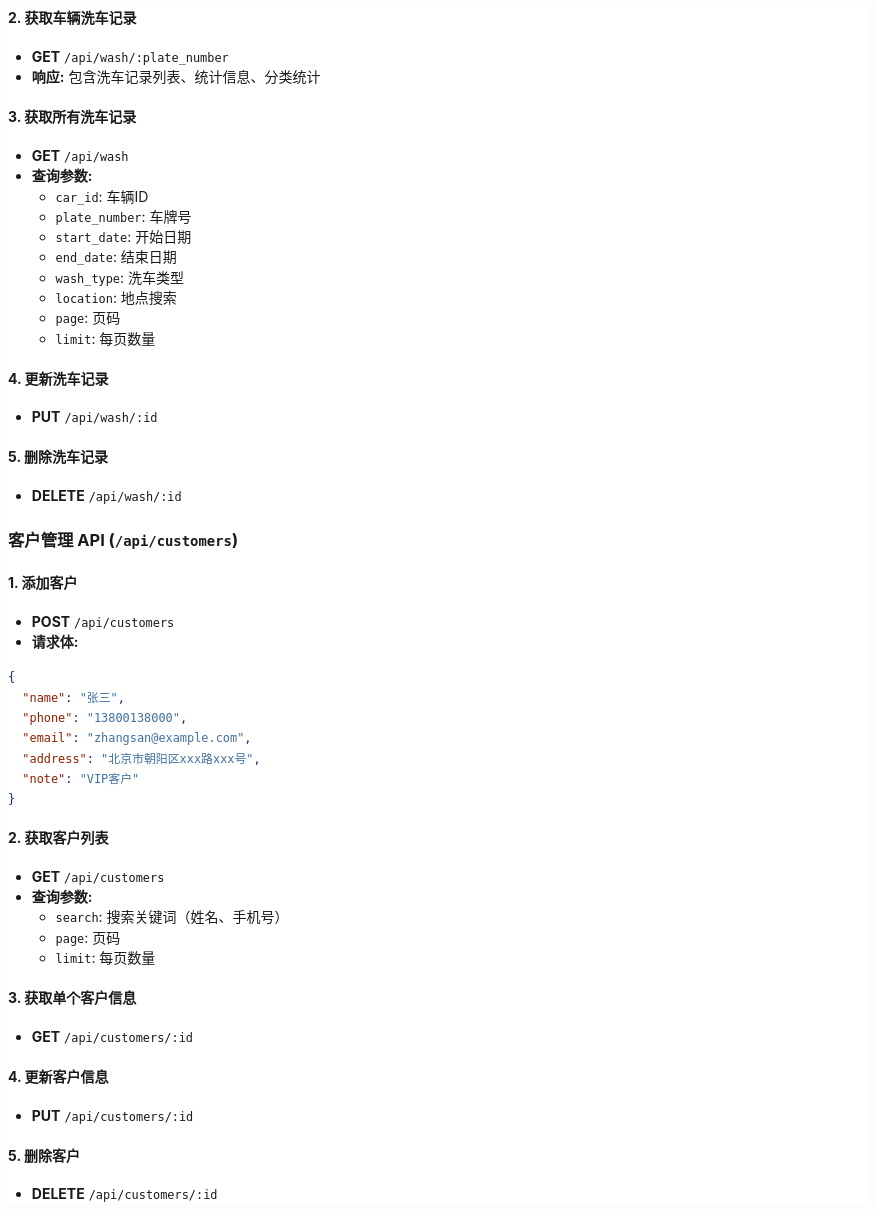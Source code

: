#### 2. 获取车辆洗车记录
- **GET** `/api/wash/:plate_number`
- **响应:** 包含洗车记录列表、统计信息、分类统计

#### 3. 获取所有洗车记录
- **GET** `/api/wash`
- **查询参数:**
  - `car_id`: 车辆ID
  - `plate_number`: 车牌号
  - `start_date`: 开始日期
  - `end_date`: 结束日期
  - `wash_type`: 洗车类型
  - `location`: 地点搜索
  - `page`: 页码
  - `limit`: 每页数量

#### 4. 更新洗车记录
- **PUT** `/api/wash/:id`

#### 5. 删除洗车记录
- **DELETE** `/api/wash/:id`

### 客户管理 API (`/api/customers`)

#### 1. 添加客户
- **POST** `/api/customers`
- **请求体:**
```json
{
  "name": "张三",
  "phone": "13800138000",
  "email": "zhangsan@example.com",
  "address": "北京市朝阳区xxx路xxx号",
  "note": "VIP客户"
}
```

#### 2. 获取客户列表
- **GET** `/api/customers`
- **查询参数:**
  - `search`: 搜索关键词（姓名、手机号）
  - `page`: 页码
  - `limit`: 每页数量

#### 3. 获取单个客户信息
- **GET** `/api/customers/:id`

#### 4. 更新客户信息
- **PUT** `/api/customers/:id`

#### 5. 删除客户
- **DELETE** `/api/customers/:id`
